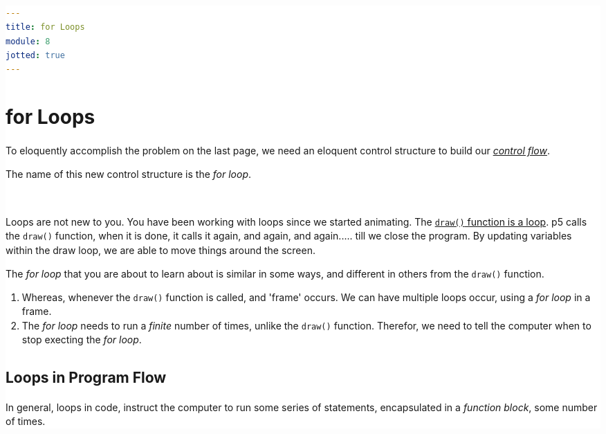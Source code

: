 ```yaml
---
title: for Loops
module: 8
jotted: true
---
```


# for Loops

To eloquently accomplish the problem on the last page, we need an eloquent control structure to build our [_control flow_]({{site.baseurl}}/modules/week-7/program-logic/).

The name of this new control structure is the _for loop_.


<br />

Loops are not new to you. You have been working with loops since we started animating. The [`draw()` function is a loop]({{site.baseurl}}/modules/week-5/animation#the-draw-loop). p5 calls the `draw()` function, when it is done, it calls it again, and again, and again..... till we close the program. By updating variables within the draw loop, we are able to move things around the screen.

The _for loop_ that you are about to learn about is similar in some ways, and different in others from the `draw()` function.

1. Whereas, whenever the `draw()` function is called, and 'frame' occurs. We can have multiple loops occur, using a _for loop_ in a frame.
2. The _for loop_ needs to run a _finite_ number of times, unlike the `draw()` function. Therefor, we need to tell the computer when to stop execting the _for loop_.


## Loops in Program Flow

In general, loops in code, instruct the computer to run some series of statements, encapsulated in a _function block_, some number of times.
